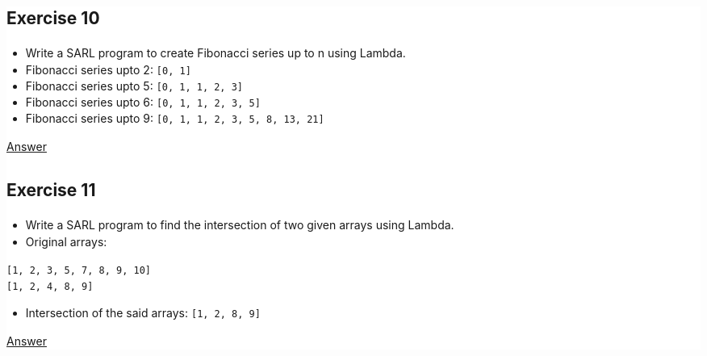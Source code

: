 ## Exercise 10

* Write a SARL program to create Fibonacci series up to n using Lambda.
* Fibonacci series upto 2: `[0, 1]`
* Fibonacci series upto 5: `[0, 1, 1, 2, 3]`
* Fibonacci series upto 6: `[0, 1, 1, 2, 3, 5]`
* Fibonacci series upto 9: `[0, 1, 1, 2, 3, 5, 8, 13, 21]`

<a href="javascript:exerciseToggle(10)">Answer</a>
<div id="exercise10" style="display:none;">
[:Success:]
	package io.sarl.docs.tutorials.lambdaexercises
	[:OnHtml]
	import java.util.List
	class Solution {

		static def fibonacci(n : int) : List<Integer> {
			(0..n).map[#[it]].reduce[accumulator, current |
				var nl : List<Integer> = newArrayList(accumulator)
				var v = accumulator.get(accumulator.size - 1).intValue + accumulator.get(accumulator.size - 2).intValue
				nl += v
				return nl
			]
		}

		static def main {
			println(fibonacci(2))
			println(fibonacci(5))
			println(fibonacci(6))
			println(fibonacci(9))
		}

	}
[:End:]
</div>


## Exercise 11

* Write a SARL program to find the intersection of two given arrays using Lambda.
* Original arrays:

```text
[1, 2, 3, 5, 7, 8, 9, 10]
[1, 2, 4, 8, 9]
```

* Intersection of the said arrays: `[1, 2, 8, 9]`

<a href="javascript:exerciseToggle(11)">Answer</a>
<div id="exercise11" style="display:none;">
[:Success:]
	package io.sarl.docs.tutorials.lambdaexercises
	[:OnHtml]
	class Solution {
